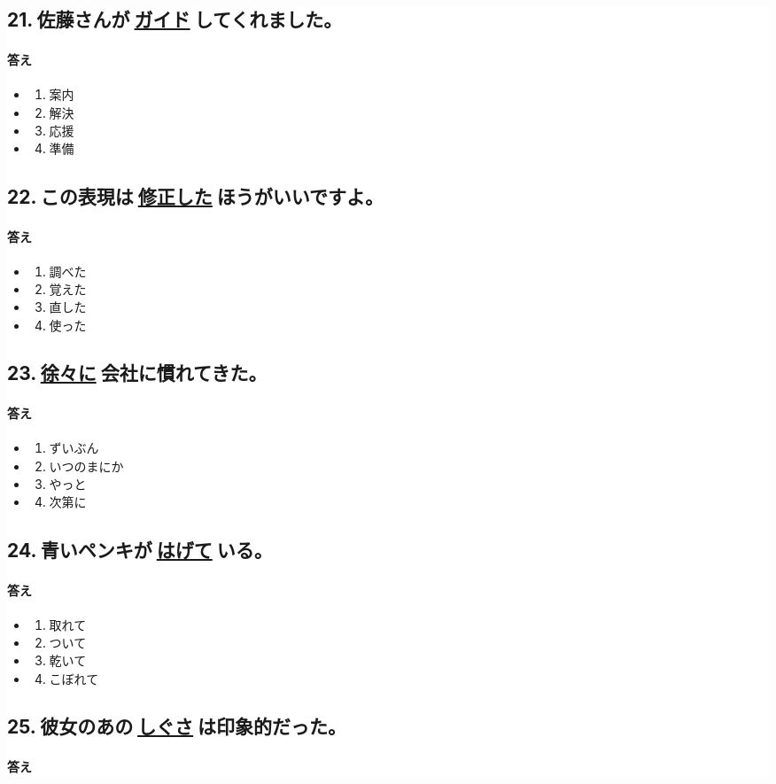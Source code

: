 ## 21. 佐藤さんが <u>ガイド</u> してくれました。

#### 答え

- 1) 案内

- 2) 解決

- 3) 応援

- 4) 準備



## 22. この表現は <u>修正した</u> ほうがいいですよ。

#### 答え

- 1) 調べた

- 2) 覚えた

- 3) 直した

- 4) 使った



## 23. <u>徐々に</u> 会社に慣れてきた。

#### 答え

- 1) ずいぶん

- 2) いつのまにか

- 3) やっと

- 4) 次第に



## 24. 青いペンキが <u>はげて</u> いる。

#### 答え

- 1) 取れて

- 2) ついて

- 3) 乾いて

- 4) こぼれて



## 25. 彼女のあの <u>しぐさ</u> は印象的だった。

#### 答え
